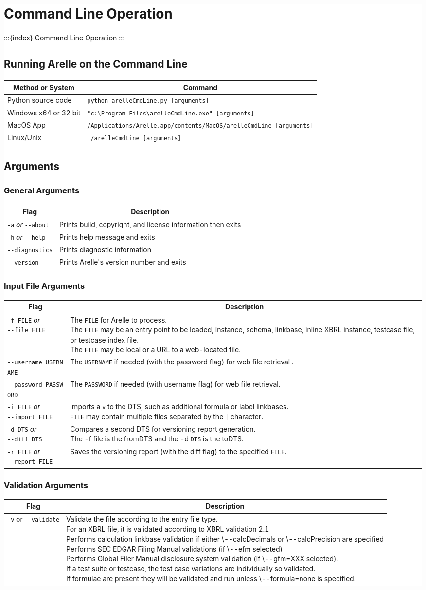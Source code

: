 # Command Line Operation

:::{index} Command Line Operation
:::

## Running Arelle on the Command Line

| Method or System      | Command                                                             |
| --------------------- | ------------------------------------------------------------------- |
| Python source code    | `python arelleCmdLine.py [arguments]`                               |
| Windows x64 or 32 bit | `"c:\Program Files\arelleCmdLine.exe" [arguments]`                  |
| MacOS App             | `/Applications/Arelle.app/contents/MacOS/arelleCmdLine [arguments]` |
| Linux/Unix            | `./arelleCmdLine [arguments]`                                       |

## Arguments

### General Arguments

| Flag                | Description                                                 |
| ------------------- | ----------------------------------------------------------- |
| `-a` _or_ `--about` | Prints build, copyright, and license information then exits |
| `-h` _or_ `--help`  | Prints help message and exits                               |
| `--diagnostics`     | Prints diagnostic information                               |
| `--version`         | Prints Arelle's version number and exits                    |

### Input File Arguments

| Flag                                | Description                                                                                                                                                                                                                                 |
| ----------------------------------- | ------------------------------------------------------------------------------------------------------------------------------------------------------------------------------------------------------------------------------------------- |
| `-f FILE` _or_ <br/>`--file FILE`   | The `FILE` for Arelle to process. <br>The `FILE` may be an entry point to be loaded, instance, schema, linkbase, inline XBRL instance, testcase file, or testcase index file. <br/> The `FILE` may be local or a URL to a web-located file. |
| `--username USERNAME`               | The `USERNAME` if needed (with the password flag) for web file retrieval .                                                                                                                                                                  |
| `--password PASSWORD`               | The `PASSWORD` if needed (with username flag) for web file retrieval.                                                                                                                                                                       |
| `-i FILE` _or_ <br/>`--import FILE` | Imports a `v` to the DTS, such as additional formula or label linkbases. <br> `FILE` may contain multiple files separated by the `\|` character.                                                                                            |
| `-d DTS` _or_ <br/>`--diff DTS`     | Compares a second DTS for versioning report generation. <br/> The -f file is the fromDTS and the -d `DTS` is the toDTS.                                                                                                                     |
| `-r FILE` _or_ <br/>`--report FILE` | Saves the versioning report (with the diff flag) to the specified `FILE`.                                                                                                                                                                   |

### Validation Arguments

| Flag                                                                | Description                                                                                                                                                                                                                                                                                                                                                                                                                                                                                                                                                                                            |
| ------------------------------------------------------------------- | ------------------------------------------------------------------------------------------------------------------------------------------------------------------------------------------------------------------------------------------------------------------------------------------------------------------------------------------------------------------------------------------------------------------------------------------------------------------------------------------------------------------------------------------------------------------------------------------------------ |
| `-v` or `--validate`                                                | Validate the file according to the entry file type. <br/>For an XBRL file, it is validated according to XBRL validation 2.1 <br/> Performs calculation linkbase validation if either \\--calcDecimals or \\--calcPrecision are specified<br/> Performs SEC EDGAR Filing Manual validations (if \\--efm selected) <br/>Performs Global Filer Manual disclosure system validation (if \\--gfm=XXX selected). <br/>If a test suite or testcase, the test case variations are individually so validated. <br/>If formulae are present they will be validated and run unless \\--formula=none is specified. |